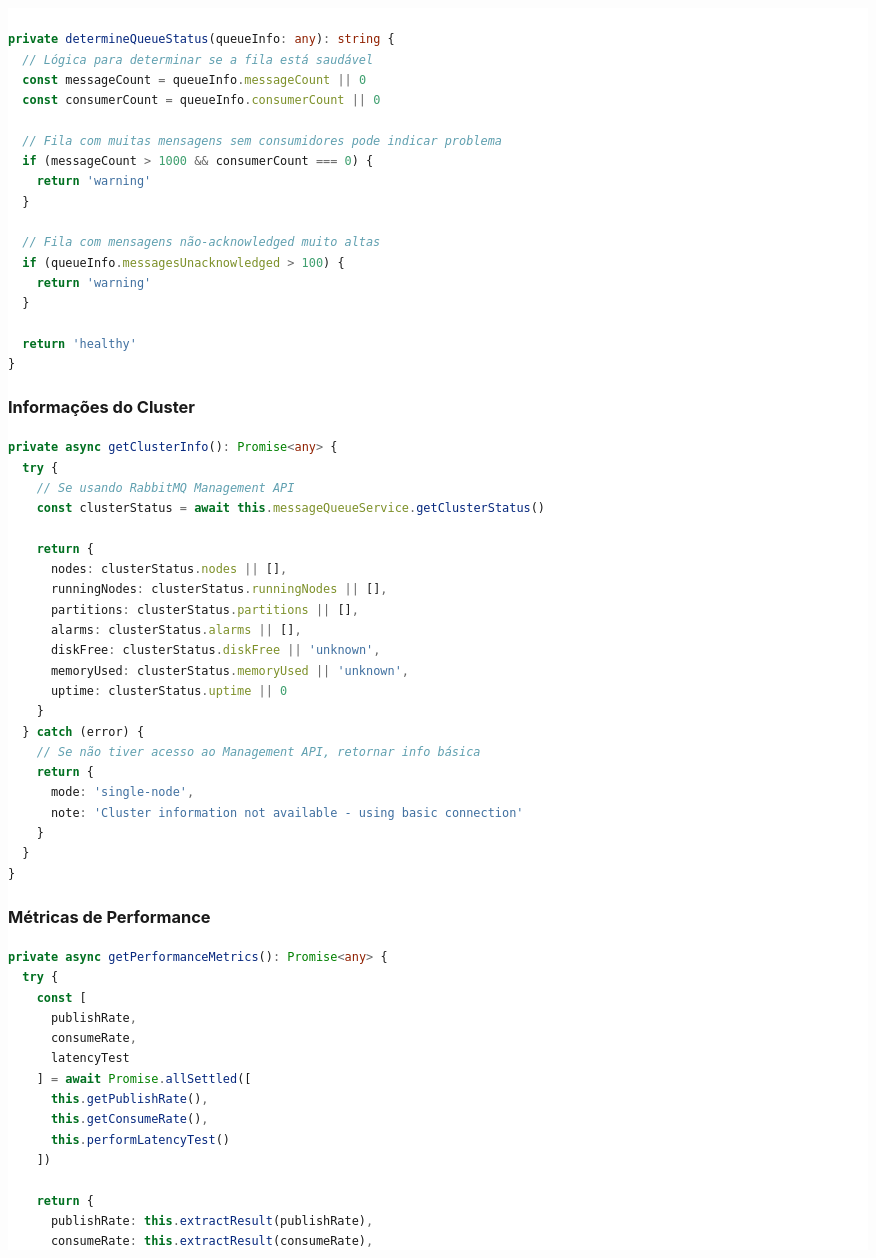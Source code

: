 ```typescript

private determineQueueStatus(queueInfo: any): string {
  // Lógica para determinar se a fila está saudável
  const messageCount = queueInfo.messageCount || 0
  const consumerCount = queueInfo.consumerCount || 0
  
  // Fila com muitas mensagens sem consumidores pode indicar problema
  if (messageCount > 1000 && consumerCount === 0) {
    return 'warning'
  }
  
  // Fila com mensagens não-acknowledged muito altas
  if (queueInfo.messagesUnacknowledged > 100) {
    return 'warning'
  }
  
  return 'healthy'
}
```

### Informações do Cluster
```typescript
private async getClusterInfo(): Promise<any> {
  try {
    // Se usando RabbitMQ Management API
    const clusterStatus = await this.messageQueueService.getClusterStatus()
    
    return {
      nodes: clusterStatus.nodes || [],
      runningNodes: clusterStatus.runningNodes || [],
      partitions: clusterStatus.partitions || [],
      alarms: clusterStatus.alarms || [],
      diskFree: clusterStatus.diskFree || 'unknown',
      memoryUsed: clusterStatus.memoryUsed || 'unknown',
      uptime: clusterStatus.uptime || 0
    }
  } catch (error) {
    // Se não tiver acesso ao Management API, retornar info básica
    return {
      mode: 'single-node',
      note: 'Cluster information not available - using basic connection'
    }
  }
}
```

### Métricas de Performance
```typescript
private async getPerformanceMetrics(): Promise<any> {
  try {
    const [
      publishRate,
      consumeRate,
      latencyTest
    ] = await Promise.allSettled([
      this.getPublishRate(),
      this.getConsumeRate(),
      this.performLatencyTest()
    ])
    
    return {
      publishRate: this.extractResult(publishRate),
      consumeRate: this.extractResult(consumeRate),
```